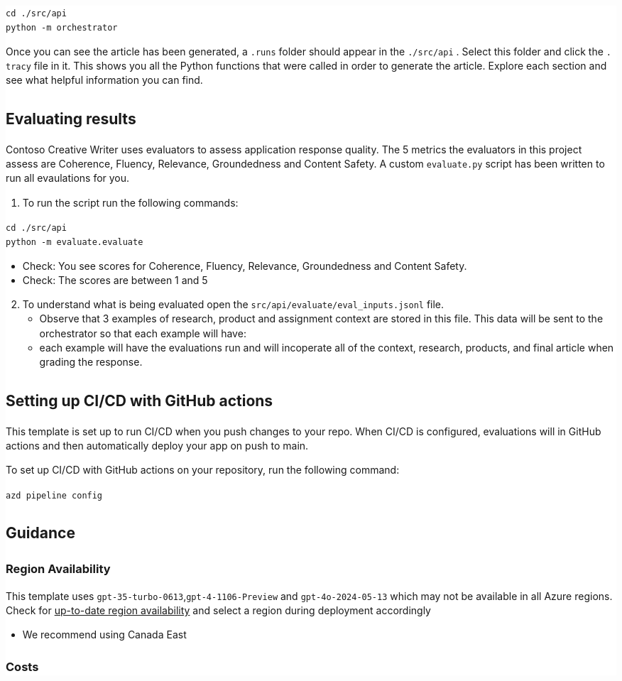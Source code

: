 ```
cd ./src/api
python -m orchestrator
```

Once you can see the article has been generated, a `.runs` folder should appear in the `./src/api` . Select this folder and click the `.tracy` file in it. 
This shows you all the Python functions that were called in order to generate the article. Explore each section and see what helpful information you can find.

## Evaluating results

Contoso Creative Writer uses evaluators to assess application response quality. The 5 metrics the evaluators in this project assess are Coherence, Fluency, Relevance, Groundedness and Content Safety. A custom `evaluate.py` script has been written to run all evaulations for you.

1. To run the script run the following commands:

```shell
cd ./src/api
python -m evaluate.evaluate
```

- Check: You see scores for Coherence, Fluency, Relevance, Groundedness and Content Safety.
- Check: The scores are between 1 and 5
  

2. To understand what is being evaluated open the `src/api/evaluate/eval_inputs.jsonl` file.
   - Observe that 3 examples of research, product and assignment context are stored in this file. This data will be sent to the orchestrator so that each example will have:
   - each example will have the evaluations run and will incoperate all of the context, research, products, and final article when grading the response.
        

## Setting up CI/CD with GitHub actions

This template is set up to run CI/CD when you push changes to your repo. When CI/CD is configured, evaluations will in GitHub actions and then automatically deploy your app on push to main.

To set up CI/CD with GitHub actions on your repository, run the following command:
```shell
azd pipeline config
```

## Guidance

### Region Availability

This template uses `gpt-35-turbo-0613`,`gpt-4-1106-Preview` and `gpt-4o-2024-05-13` which may not be available in all Azure regions. Check for [up-to-date region availability](https://learn.microsoft.com/azure/ai-services/openai/concepts/models#standard-deployment-model-availability) and select a region during deployment accordingly
  * We recommend using Canada East

### Costs
